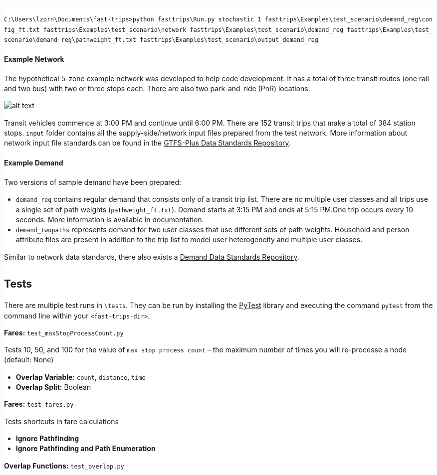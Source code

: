```bat

C:\Users\lzorn\Documents\fast-trips>python fasttrips\Run.py stochastic 1 fasttrips\Examples\test_scenario\demand_reg\config_ft.txt fasttrips\Examples\test_scenario\network fasttrips\Examples\test_scenario\demand_reg fasttrips\Examples\test_scenario\demand_reg\pathweight_ft.txt fasttrips\Examples\test_scenario\output_demand_reg
```

#### Example Network
The hypothetical 5-zone example network was developed to help code development. It has a total of three transit routes (one rail and two bus) with two or three stops each. There are also two park-and-ride (PnR) locations.

![alt text](/fasttrips/Examples/test_scenario/network/test_network.png "Transit Example Network")

Transit vehicles commence at 3:00 PM and continue until 6:00 PM. There are 152 transit trips that make a total of 384 station stops. `input` folder contains all the supply-side/network input files prepared from the test network. More information about network input file standards can be found in the [GTFS-Plus Data Standards Repository][network-standard-url].

#### Example Demand
Two versions of sample demand have been prepared:
*  `demand_reg` contains regular demand that consists only of a transit trip list. There are no multiple user classes and all trips use a single set of path weights (`pathweight_ft.txt`). Demand starts at 3:15 PM and ends at 5:15 PM.One trip occurs every 10 seconds. More information is available in [documentation](/Examples/test_network/demand_reg/Readme.md).
*  `demand_twopaths` represents demand for two user classes that use different sets of path weights. Household and person attribute files are present in addition to the trip list to model user heterogeneity and multiple user classes.

Similar to network data standards, there also exists a [Demand Data Standards Repository][demand-standard-url].


## Tests
There are multiple test runs in `\tests`.  They can be run by installing the [PyTest](https://docs.pytest.org/en/latest/) library and executing the command `pytest` from the command line within your `<fast-trips-dir>`.  

__Fares:__ `test_maxStopProcessCount.py`

Tests 10, 50, and 100 for the value of `max stop process count` – the maximum number of times you will re-processe a node (default: None)

 * **Overlap Variable:** `count`, `distance`, `time`   
 * **Overlap Split:** Boolean

__Fares:__ `test_fares.py`

Tests shortcuts in fare calculations

 * **Ignore Pathfinding**     
 * **Ignore Pathfinding and Path Enumeration**

__Overlap Functions:__ `test_overlap.py`


[git-url]: <https://git-scm.com/>
[git-fork-url]: <https://help.github.com/articles/fork-a-repo/>
[python-vcpp-url]: <http://www.microsoft.com/en-us/download/details.aspx?id=44266>
[numpy-url]:  <http://www.numpy.org/>
[pandas-url]: <http://pandas.pydata.org/>
[anaconda-url]: <https://www.continuum.io/downloads>
[python-packages-windows-url]: <http://www.lfd.uci.edu/~gohlke/pythonlibs/>
[partridge-url]: <https://github.com/remix/partridge>
[git-repo-url]: <https://github.com/MetropolitanTransportationCommission/fast-trips.git>
[network-standard-url]: <https://github.com/osplanning-data-standards/GTFS-PLUS>
[demand-standard-url]: <https://github.com/osplanning-data-standards/dyno-demand>
[stop-order-details-url]: <https://github.com/MetropolitanTransportationCommission/fast-trips/pull/22>
[fast-trips-validation-url]: <https://github.com/psrc/fast-trips-validation>
[pip-url]: <https://pip.pypa.io/en/stable/>